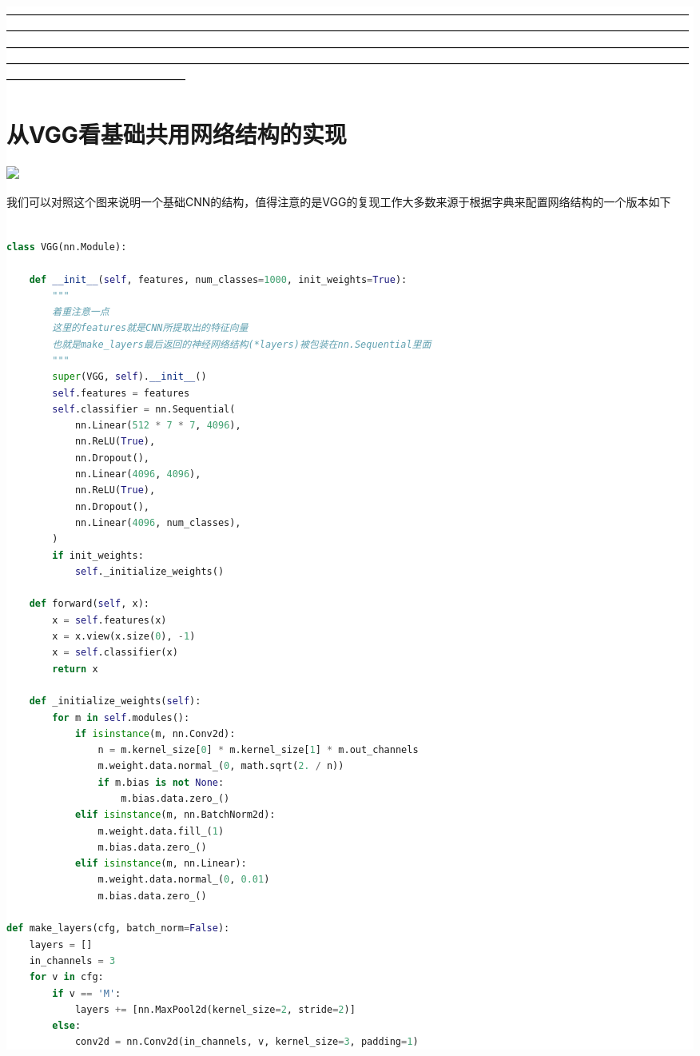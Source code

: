 
————————————————————————————————————————————————————————————————————————————————————————————————————————————————————————————————————————————————————————————————————————————————————————————————————————————————————————————————————————————————————————————————————



# 从VGG看基础共用网络结构的实现

![](https://img-blog.csdn.net/20180205192403250?watermark/2/text/aHR0cDovL2Jsb2cuY3Nkbi5uZXQvZGNybWc=/font/5a6L5L2T/fontsize/400/fill/I0JBQkFCMA==/dissolve/70/gravity/SouthEast)


我们可以对照这个图来说明一个基础CNN的结构，值得注意的是VGG的复现工作大多数来源于根据字典来配置网络结构的一个版本如下
```python

class VGG(nn.Module):

    def __init__(self, features, num_classes=1000, init_weights=True):
        """
        着重注意一点
        这里的features就是CNN所提取出的特征向量
        也就是make_layers最后返回的神经网络结构(*layers)被包装在nn.Sequential里面
        """
        super(VGG, self).__init__()
        self.features = features
        self.classifier = nn.Sequential(
            nn.Linear(512 * 7 * 7, 4096),
            nn.ReLU(True),
            nn.Dropout(),
            nn.Linear(4096, 4096),
            nn.ReLU(True),
            nn.Dropout(),
            nn.Linear(4096, num_classes),
        )
        if init_weights:
            self._initialize_weights()

    def forward(self, x):
        x = self.features(x)
        x = x.view(x.size(0), -1)
        x = self.classifier(x)
        return x

    def _initialize_weights(self):
        for m in self.modules():
            if isinstance(m, nn.Conv2d):
                n = m.kernel_size[0] * m.kernel_size[1] * m.out_channels
                m.weight.data.normal_(0, math.sqrt(2. / n))
                if m.bias is not None:
                    m.bias.data.zero_()
            elif isinstance(m, nn.BatchNorm2d):
                m.weight.data.fill_(1)
                m.bias.data.zero_()
            elif isinstance(m, nn.Linear):
                m.weight.data.normal_(0, 0.01)
                m.bias.data.zero_()

def make_layers(cfg, batch_norm=False):
    layers = []
    in_channels = 3
    for v in cfg:
        if v == 'M':
            layers += [nn.MaxPool2d(kernel_size=2, stride=2)]
        else:
            conv2d = nn.Conv2d(in_channels, v, kernel_size=3, padding=1)
```